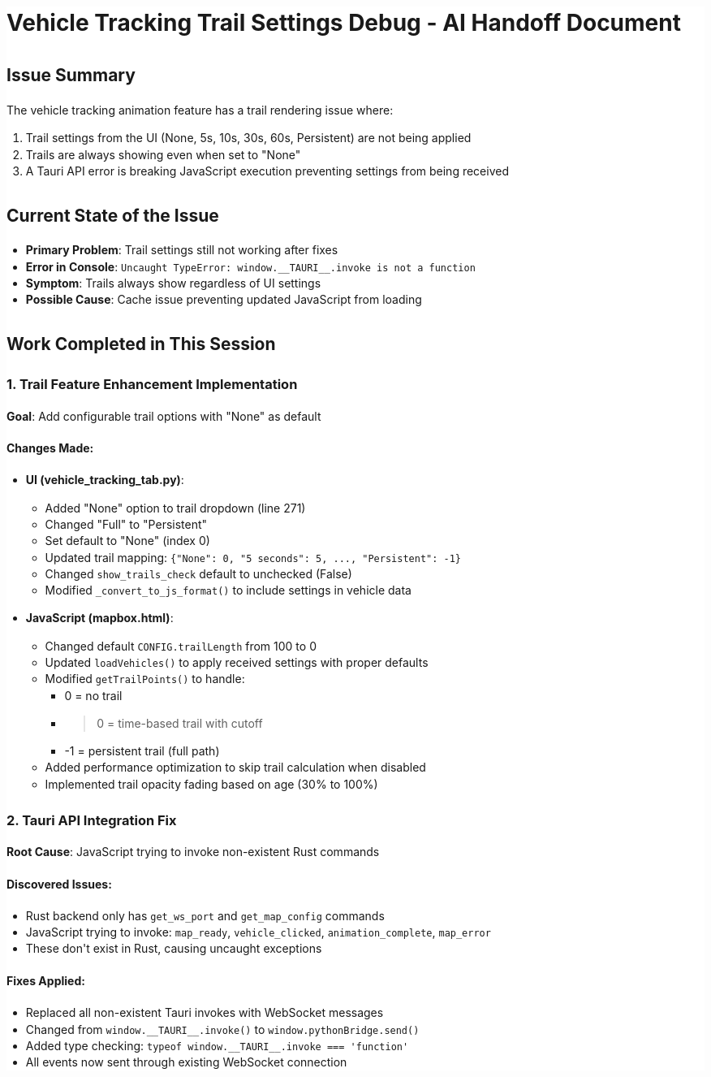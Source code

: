 # Vehicle Tracking Trail Settings Debug - AI Handoff Document

## Issue Summary
The vehicle tracking animation feature has a trail rendering issue where:
1. Trail settings from the UI (None, 5s, 10s, 30s, 60s, Persistent) are not being applied
2. Trails are always showing even when set to "None"
3. A Tauri API error is breaking JavaScript execution preventing settings from being received

## Current State of the Issue
- **Primary Problem**: Trail settings still not working after fixes
- **Error in Console**: `Uncaught TypeError: window.__TAURI__.invoke is not a function`
- **Symptom**: Trails always show regardless of UI settings
- **Possible Cause**: Cache issue preventing updated JavaScript from loading

## Work Completed in This Session

### 1. Trail Feature Enhancement Implementation
**Goal**: Add configurable trail options with "None" as default

#### Changes Made:
- **UI (vehicle_tracking_tab.py)**:
  - Added "None" option to trail dropdown (line 271)
  - Changed "Full" to "Persistent"
  - Set default to "None" (index 0)
  - Updated trail mapping: `{"None": 0, "5 seconds": 5, ..., "Persistent": -1}`
  - Changed `show_trails_check` default to unchecked (False)
  - Modified `_convert_to_js_format()` to include settings in vehicle data

- **JavaScript (mapbox.html)**:
  - Changed default `CONFIG.trailLength` from 100 to 0
  - Updated `loadVehicles()` to apply received settings with proper defaults
  - Modified `getTrailPoints()` to handle:
    - 0 = no trail
    - >0 = time-based trail with cutoff
    - -1 = persistent trail (full path)
  - Added performance optimization to skip trail calculation when disabled
  - Implemented trail opacity fading based on age (30% to 100%)

### 2. Tauri API Integration Fix
**Root Cause**: JavaScript trying to invoke non-existent Rust commands

#### Discovered Issues:
- Rust backend only has `get_ws_port` and `get_map_config` commands
- JavaScript trying to invoke: `map_ready`, `vehicle_clicked`, `animation_complete`, `map_error`
- These don't exist in Rust, causing uncaught exceptions

#### Fixes Applied:
- Replaced all non-existent Tauri invokes with WebSocket messages
- Changed from `window.__TAURI__.invoke()` to `window.pythonBridge.send()`
- Added type checking: `typeof window.__TAURI__.invoke === 'function'`
- All events now sent through existing WebSocket connection
